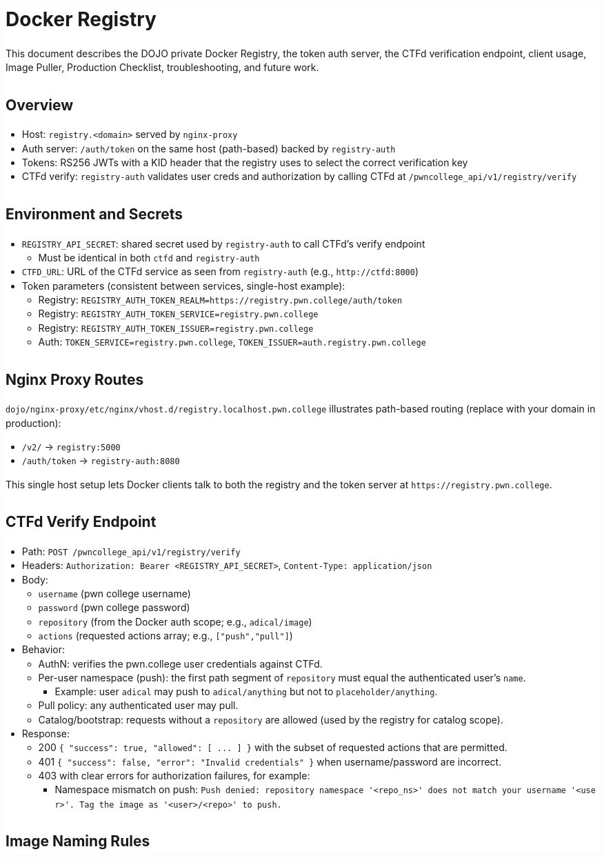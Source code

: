 # Docker Registry

This document describes the DOJO private Docker Registry, the token auth server, the CTFd verification endpoint, client usage, Image Puller, Production Checklist, troubleshooting, and future work.

## Overview

- Host: `registry.<domain>` served by `nginx-proxy`
- Auth server: `/auth/token` on the same host (path-based) backed by `registry-auth`
- Tokens: RS256 JWTs with a KID header that the registry uses to select the correct verification key
- CTFd verify: `registry-auth` validates user creds and authorization by calling CTFd at `/pwncollege_api/v1/registry/verify`


## Environment and Secrets

- `REGISTRY_API_SECRET`: shared secret used by `registry-auth` to call CTFd’s verify endpoint
  - Must be identical in both `ctfd` and `registry-auth`
- `CTFD_URL`: URL of the CTFd service as seen from `registry-auth` (e.g., `http://ctfd:8000`)
- Token parameters (consistent between services, single-host example):
  - Registry: `REGISTRY_AUTH_TOKEN_REALM=https://registry.pwn.college/auth/token`
  - Registry: `REGISTRY_AUTH_TOKEN_SERVICE=registry.pwn.college`
  - Registry: `REGISTRY_AUTH_TOKEN_ISSUER=registry.pwn.college`
  - Auth: `TOKEN_SERVICE=registry.pwn.college`, `TOKEN_ISSUER=auth.registry.pwn.college`

## Nginx Proxy Routes

`dojo/nginx-proxy/etc/nginx/vhost.d/registry.localhost.pwn.college` illustrates path-based routing (replace with your domain in production):

- `/v2/` → `registry:5000`
- `/auth/token` → `registry-auth:8080`

This single host setup lets Docker clients talk to both the registry and the token server at `https://registry.pwn.college`.

## CTFd Verify Endpoint

- Path: `POST /pwncollege_api/v1/registry/verify`
- Headers: `Authorization: Bearer <REGISTRY_API_SECRET>`, `Content-Type: application/json`
- Body:
  - `username` (pwn college username)
  - `password` (pwn college password)
  - `repository` (from the Docker auth scope; e.g., `adical/image`)
  - `actions` (requested actions array; e.g., `["push","pull"]`)
- Behavior:
  - AuthN: verifies the pwn.college user credentials against CTFd.
  - Per-user namespace (push): the first path segment of `repository` must equal the authenticated user’s `name`.
    - Example: user `adical` may push to `adical/anything` but not to `placeholder/anything`.
  - Pull policy: any authenticated user may pull.
  - Catalog/bootstrap: requests without a `repository` are allowed (used by the registry for catalog scope).
- Response:
  - 200 `{ "success": true, "allowed": [ ... ] }` with the subset of requested actions that are permitted.
  - 401 `{ "success": false, "error": "Invalid credentials" }` when username/password are incorrect.
  - 403 with clear errors for authorization failures, for example:
    - Namespace mismatch on push: `Push denied: repository namespace '<repo_ns>' does not match your username '<user>'. Tag the image as '<user>/<repo>' to push.`
## Image Naming Rules